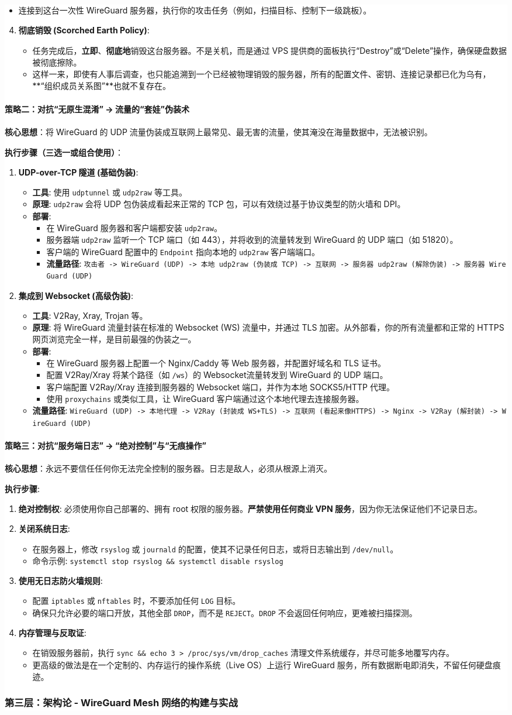    * 连接到这台一次性 WireGuard 服务器，执行你的攻击任务（例如，扫描目标、控制下一级跳板）。
4. **彻底销毁 (Scorched Earth Policy)**:

   * 任务完成后，**立即**、**彻底地**销毁这台服务器。不是关机，而是通过 VPS 提供商的面板执行“Destroy”或“Delete”操作，确保硬盘数据被彻底擦除。
   * 这样一来，即使有人事后调查，也只能追溯到一个已经被物理销毁的服务器，所有的配置文件、密钥、连接记录都已化为乌有，**“组织成员关系图”**也就不复存在。

#### **策略二：对抗“无原生混淆” -> 流量的“套娃”伪装术**

**核心思想**：将 WireGuard 的 UDP 流量伪装成互联网上最常见、最无害的流量，使其淹没在海量数据中，无法被识别。

**执行步骤（三选一或组合使用）**：

1. **UDP-over-TCP 隧道 (基础伪装)**:

   * **工具**: 使用 `udptunnel` 或 `udp2raw` 等工具。
   * **原理**: `udp2raw` 会将 UDP 包伪装成看起来正常的 TCP 包，可以有效绕过基于协议类型的防火墙和 DPI。
   * **部署**:
     * 在 WireGuard 服务器和客户端都安装 `udp2raw`。
     * 服务器端 `udp2raw` 监听一个 TCP 端口（如 443），并将收到的流量转发到 WireGuard 的 UDP 端口（如 51820）。
     * 客户端的 WireGuard 配置中的 `Endpoint` 指向本地的 `udp2raw` 客户端端口。
     * **流量路径**: `攻击者 -> WireGuard (UDP) -> 本地 udp2raw (伪装成 TCP) -> 互联网 -> 服务器 udp2raw (解除伪装) -> 服务器 WireGuard (UDP)`
2. **集成到 Websocket (高级伪装)**:

   * **工具**: V2Ray, Xray, Trojan 等。
   * **原理**: 将 WireGuard 流量封装在标准的 Websocket (WS) 流量中，并通过 TLS 加密。从外部看，你的所有流量都和正常的 HTTPS 网页浏览完全一样，是目前最强的伪装之一。
   * **部署**:
     * 在 WireGuard 服务器上配置一个 Nginx/Caddy 等 Web 服务器，并配置好域名和 TLS 证书。
     * 配置 V2Ray/Xray 将某个路径（如 `/ws`）的 Websocket流量转发到 WireGuard 的 UDP 端口。
     * 客户端配置 V2Ray/Xray 连接到服务器的 Websocket 端口，并作为本地 SOCKS5/HTTP 代理。
     * 使用 `proxychains` 或类似工具，让 WireGuard 客户端通过这个本地代理去连接服务器。
   * **流量路径**: `WireGuard (UDP) -> 本地代理 -> V2Ray (封装成 WS+TLS) -> 互联网 (看起来像HTTPS) -> Nginx -> V2Ray (解封装) -> WireGuard (UDP)`

#### **策略三：对抗“服务端日志” -> “绝对控制”与“无痕操作”**

**核心思想**：永远不要信任任何你无法完全控制的服务器。日志是敌人，必须从根源上消灭。

**执行步骤**:

1. **绝对控制权**: 必须使用你自己部署的、拥有 root 权限的服务器。**严禁使用任何商业 VPN 服务**，因为你无法保证他们不记录日志。
2. **关闭系统日志**:

   * 在服务器上，修改 `rsyslog` 或 `journald` 的配置，使其不记录任何日志，或将日志输出到 `/dev/null`。
   * 命令示例: `systemctl stop rsyslog && systemctl disable rsyslog`
3. **使用无日志防火墙规则**:

   * 配置 `iptables` 或 `nftables` 时，不要添加任何 `LOG` 目标。
   * 确保只允许必要的端口开放，其他全部 `DROP`，而不是 `REJECT`。`DROP` 不会返回任何响应，更难被扫描探测。
4. **内存管理与反取证**:

   * 在销毁服务器前，执行 `sync && echo 3 > /proc/sys/vm/drop_caches` 清理文件系统缓存，并尽可能多地覆写内存。
   * 更高级的做法是在一个定制的、内存运行的操作系统（Live OS）上运行 WireGuard 服务，所有数据断电即消失，不留任何硬盘痕迹。

### **第三层：架构论 - WireGuard Mesh 网络的构建与实战**
